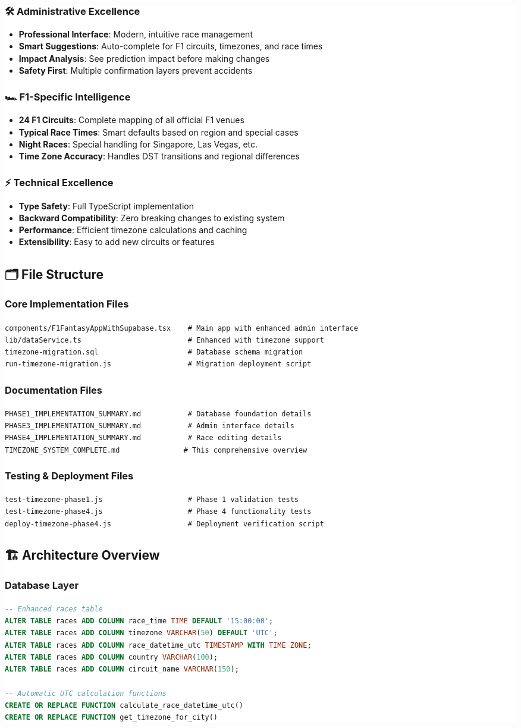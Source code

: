 ### 🛠️ Administrative Excellence
- **Professional Interface**: Modern, intuitive race management
- **Smart Suggestions**: Auto-complete for F1 circuits, timezones, and race times
- **Impact Analysis**: See prediction impact before making changes
- **Safety First**: Multiple confirmation layers prevent accidents

### 🏎️ F1-Specific Intelligence
- **24 F1 Circuits**: Complete mapping of all official F1 venues
- **Typical Race Times**: Smart defaults based on region and special cases
- **Night Races**: Special handling for Singapore, Las Vegas, etc.
- **Time Zone Accuracy**: Handles DST transitions and regional differences

### ⚡ Technical Excellence
- **Type Safety**: Full TypeScript implementation
- **Backward Compatibility**: Zero breaking changes to existing system
- **Performance**: Efficient timezone calculations and caching
- **Extensibility**: Easy to add new circuits or features

## 🗂️ File Structure

### Core Implementation Files
```
components/F1FantasyAppWithSupabase.tsx    # Main app with enhanced admin interface
lib/dataService.ts                         # Enhanced with timezone support
timezone-migration.sql                     # Database schema migration
run-timezone-migration.js                  # Migration deployment script
```

### Documentation Files
```
PHASE1_IMPLEMENTATION_SUMMARY.md           # Database foundation details
PHASE3_IMPLEMENTATION_SUMMARY.md           # Admin interface details  
PHASE4_IMPLEMENTATION_SUMMARY.md           # Race editing details
TIMEZONE_SYSTEM_COMPLETE.md               # This comprehensive overview
```

### Testing & Deployment Files
```
test-timezone-phase1.js                    # Phase 1 validation tests
test-timezone-phase4.js                    # Phase 4 functionality tests
deploy-timezone-phase4.js                  # Deployment verification script
```

## 🏗️ Architecture Overview

### Database Layer
```sql
-- Enhanced races table
ALTER TABLE races ADD COLUMN race_time TIME DEFAULT '15:00:00';
ALTER TABLE races ADD COLUMN timezone VARCHAR(50) DEFAULT 'UTC'; 
ALTER TABLE races ADD COLUMN race_datetime_utc TIMESTAMP WITH TIME ZONE;
ALTER TABLE races ADD COLUMN country VARCHAR(100);
ALTER TABLE races ADD COLUMN circuit_name VARCHAR(150);

-- Automatic UTC calculation functions
CREATE OR REPLACE FUNCTION calculate_race_datetime_utc()
CREATE OR REPLACE FUNCTION get_timezone_for_city()
```
